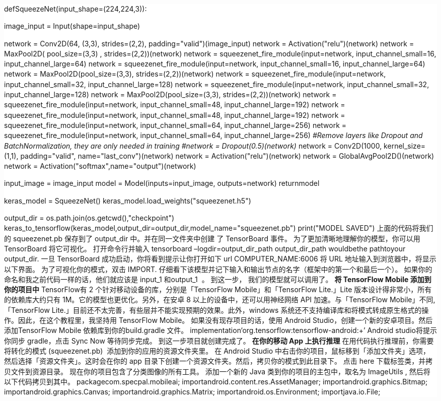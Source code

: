 defSqueezeNet(input_shape=(224,224,3)):

image_input = Input(shape=input_shape)

network = Conv2D(64, (3,3), strides=(2,2), padding="valid")(image_input)
network = Activation("relu")(network)
network = MaxPool2D( pool_size=(3,3) , strides=(2,2))(network)
network = squeezenet_fire_module(input=network, input_channel_small=16, input_channel_large=64)
network = squeezenet_fire_module(input=network, input_channel_small=16, input_channel_large=64)
network = MaxPool2D(pool_size=(3,3), strides=(2,2))(network)
network = squeezenet_fire_module(input=network, input_channel_small=32, input_channel_large=128)
network = squeezenet_fire_module(input=network, input_channel_small=32, input_channel_large=128)
network = MaxPool2D(pool_size=(3,3), strides=(2,2))(network)
network = squeezenet_fire_module(input=network, input_channel_small=48, input_channel_large=192)
network = squeezenet_fire_module(input=network, input_channel_small=48, input_channel_large=192)
network = squeezenet_fire_module(input=network, input_channel_small=64, input_channel_large=256)
network = squeezenet_fire_module(input=network, input_channel_small=64, input_channel_large=256)
*\#Remove layers like Dropout and BatchNormalization, they are only needed in training*
*\#network = Dropout(0.5)(network)*
network = Conv2D(1000, kernel_size=(1,1), padding="valid", name="last_conv")(network)
network = Activation("relu")(network)
network = GlobalAvgPool2D()(network)
network = Activation("softmax",name="output")(network)

input_image = image_input
model = Model(inputs=input_image, outputs=network)
returnmodel

keras_model = SqueezeNet()
keras_model.load_weights("squeezenet.h5")

output_dir = os.path.join(os.getcwd(),"checkpoint")
keras_to_tensorflow(keras_model,output_dir=output_dir,model_name="squeezenet.pb")
print("MODEL SAVED")
上面的代码将我们的 squeezenet.pb 保存到了 output_dir 中。并在同一文件夹中创建 了 TensorBoard 事件。
为了更加清晰地理解你的模型，你可以用 TensorBoard 将它可视化。
打开命令行并输入
tensorboard –logdir=output_dir_path
output_dir_path wouldbethe pathtoyour output_dir.
一旦 TensorBoard 成功启动，你将看到提示让你打开如下 url COMPUTER_NAME:6006
将 URL 地址输入到浏览器中，将显示以下界面。
为了可视化你的模式，双击 IMPORT.
仔细看下该模型并记下输入和输出节点的名字（框架中的第一个和最后一个）。
如果你的命名和我之前代码一样的话，他们就应该是 input_1 和output_1  。
到这一步， 我们的模型就可以调用了。
**将 TensorFlow Mobile 添加到你的项目中**
TensorFlow有 2 个针对移动设备的库，分别是「TensorFlow Mobile」和「TensorFlow Lite.」Lite 版本设计得非常小，所有的依赖库大约只有 1M。它的模型也更优化。另外，在安卓 8 以上的设备中，还可以用神经网络 API 加速。与「TensorFlow Mobile」不同,「TensorFlow Lite.」目前还不太完善，有些层并不能实现预期的效果。此外，windows 系统还不支持编译库和将模式转成原生格式的操作。因此，在这个教程里，我坚持用 TensorFlow Mobile。
如果没有现存项目的话，使用 Android Studio，创建一个新的安卓项目。然后添加TensorFlow Mobile 依赖库到你的build.gradle 文件。
implementation‘org.tensorflow:tensorflow-android:+’
Android studio将提示你同步 gradle，点击 Sync Now 等待同步完成。
到这一步项目就创建完成了。
**在你的移动 App 上执行推理**
在用代码执行推理前，你需要将转化的模式 (squeezenet.pb)  添加到你的应用的资源文件夹里。
在 Android Studio 中右击你的项目，鼠标移到「添加文件夹」选项，然后选择「资源文件夹」。这时会在你的 app 目录下创建一个资源文件夹。然后，拷贝你的模式到此目录下。
点击 here 下载标签类，并拷贝文件到资源目录。
现在你的项目包含了分类图像的所有工具。
添加一个新的 Java 类到你的项目的主包中，取名为 ImageUtils , 然后将以下代码拷贝到其中。
packagecom.specpal.mobileai;
importandroid.content.res.AssetManager;
importandroid.graphics.Bitmap;
importandroid.graphics.Canvas;
importandroid.graphics.Matrix;
importandroid.os.Environment;
importjava.io.File;